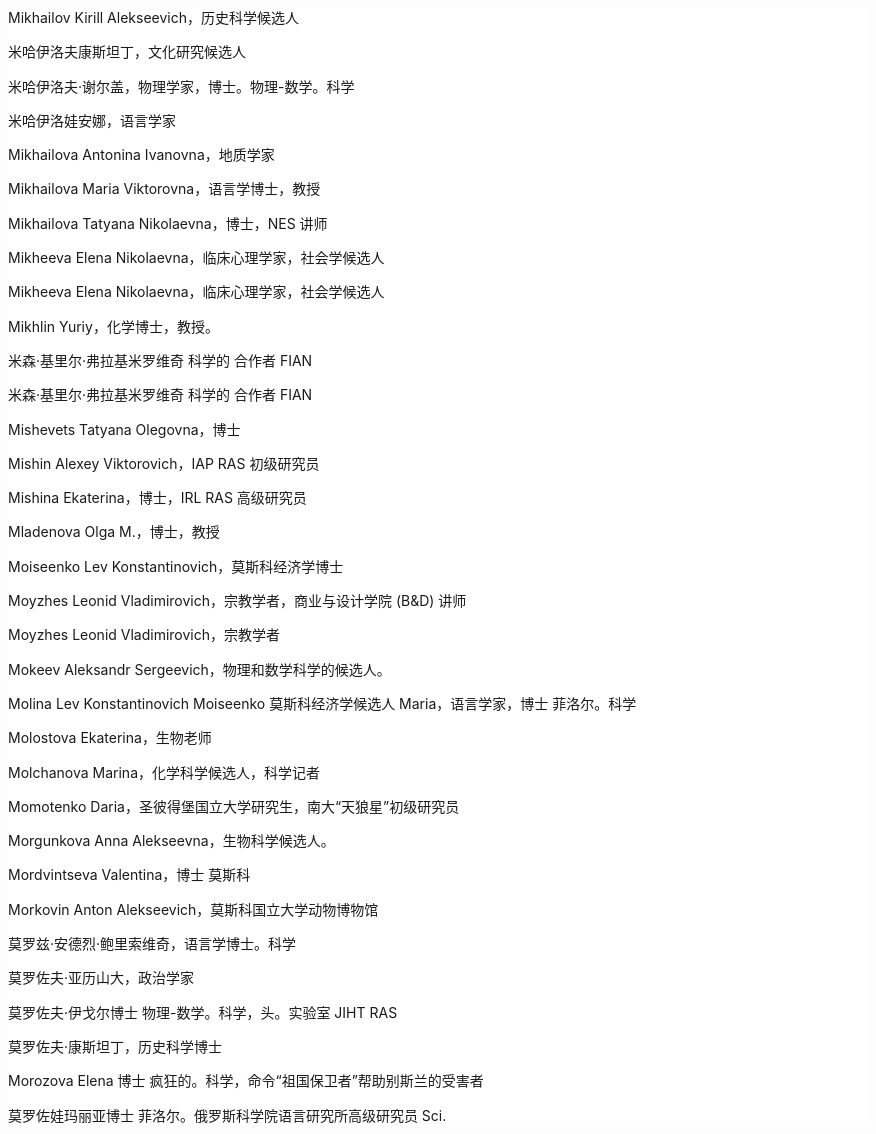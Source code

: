Mikhailov Kirill Alekseevich，历史科学候选人

米哈伊洛夫康斯坦丁，文化研究候选人

米哈伊洛夫·谢尔盖，物理学家，博士。物理-数学。科学

米哈伊洛娃安娜，语言学家

Mikhailova Antonina Ivanovna，地质学家

Mikhailova Maria Viktorovna，语言学博士，教授

Mikhailova Tatyana Nikolaevna，博士，NES 讲师

Mikheeva Elena Nikolaevna，临床心理学家，社会学候选人

Mikheeva Elena Nikolaevna，临床心理学家，社会学候选人

Mikhlin Yuriy，化学博士，教授。

米森·基里尔·弗拉基米罗维奇 科学的 合作者 FIAN

米森·基里尔·弗拉基米罗维奇 科学的 合作者 FIAN

Mishevets Tatyana Olegovna，博士

Mishin Alexey Viktorovich，IAP RAS 初级研究员

Mishina Ekaterina，博士，IRL RAS 高级研究员

Mladenova Olga M.，博士，教授

Moiseenko Lev Konstantinovich，莫斯科经济学博士

Moyzhes Leonid Vladimirovich，宗教学者，商业与设计学院 (B&amp;D) 讲师

Moyzhes Leonid Vladimirovich，宗教学者

Mokeev Aleksandr Sergeevich，物理和数学科学的候选人。

Molina Lev Konstantinovich Moiseenko 莫斯科经济学候选人 Maria，语言学家，博士 菲洛尔。科学

Molostova Ekaterina，生物老师

Molchanova Marina，化学科学候选人，科学记者

Momotenko Daria，圣彼得堡国立大学研究生，南大“天狼星”初级研究员

Morgunkova Anna Alekseevna，生物科学候选人。

Mordvintseva Valentina，博士 莫斯科

Morkovin Anton Alekseevich，莫斯科国立大学动物博物馆

莫罗兹·安德烈·鲍里索维奇，语言学博士。科学

莫罗佐夫·亚历山大，政治学家

莫罗佐夫·伊戈尔博士 物理-数学。科学，头。实验室 JIHT RAS

莫罗佐夫·康斯坦丁，历史科学博士

Morozova Elena 博士 疯狂的。科学，命令“祖国保卫者”帮助别斯兰的受害者

莫罗佐娃玛丽亚博士 菲洛尔。俄罗斯科学院语言研究所高级研究员 Sci.
